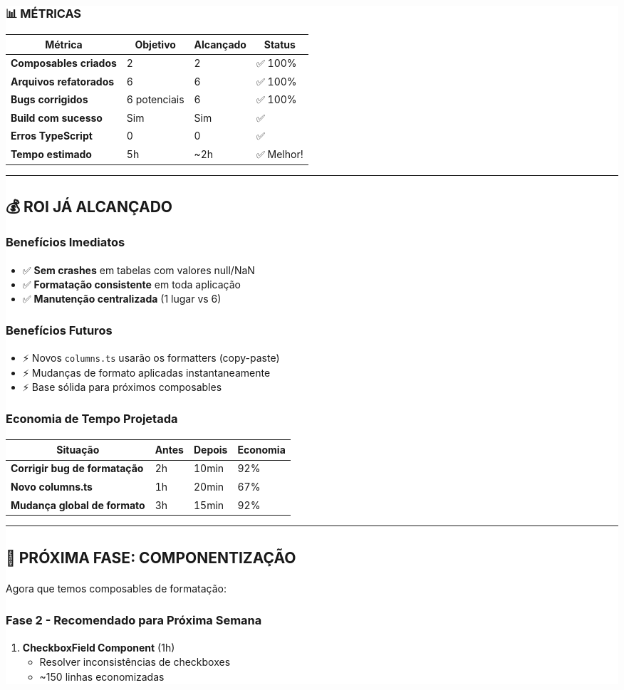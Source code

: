 ### 📊 MÉTRICAS

| Métrica                  | Objetivo     | Alcançado | Status     |
| ------------------------ | ------------ | --------- | ---------- |
| **Composables criados**  | 2            | 2         | ✅ 100%    |
| **Arquivos refatorados** | 6            | 6         | ✅ 100%    |
| **Bugs corrigidos**      | 6 potenciais | 6         | ✅ 100%    |
| **Build com sucesso**    | Sim          | Sim       | ✅         |
| **Erros TypeScript**     | 0            | 0         | ✅         |
| **Tempo estimado**       | 5h           | ~2h       | ✅ Melhor! |

---

## 💰 ROI JÁ ALCANÇADO

### Benefícios Imediatos

- ✅ **Sem crashes** em tabelas com valores null/NaN
- ✅ **Formatação consistente** em toda aplicação
- ✅ **Manutenção centralizada** (1 lugar vs 6)

### Benefícios Futuros

- ⚡ Novos `columns.ts` usarão os formatters (copy-paste)
- ⚡ Mudanças de formato aplicadas instantaneamente
- ⚡ Base sólida para próximos composables

### Economia de Tempo Projetada

| Situação                       | Antes | Depois | Economia |
| ------------------------------ | ----- | ------ | -------- |
| **Corrigir bug de formatação** | 2h    | 10min  | 92%      |
| **Novo columns.ts**            | 1h    | 20min  | 67%      |
| **Mudança global de formato**  | 3h    | 15min  | 92%      |

---

## 🚀 PRÓXIMA FASE: COMPONENTIZAÇÃO

Agora que temos composables de formatação:

### Fase 2 - Recomendado para Próxima Semana

1. **CheckboxField Component** (1h)
    - Resolver inconsistências de checkboxes
    - ~150 linhas economizadas
